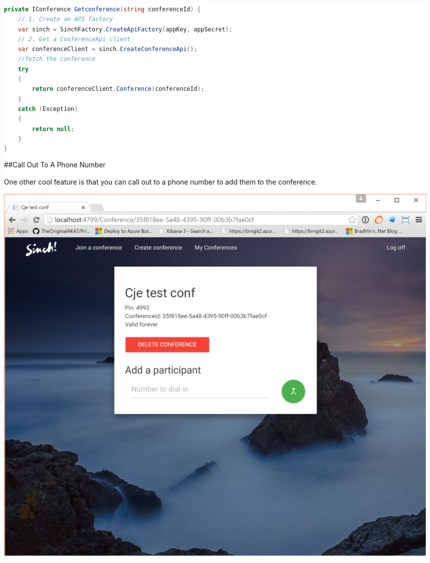 ```csharp
private IConference Getconference(string conferenceId) {
    // 1. Create an API factory
    var sinch = SinchFactory.CreateApiFactory(appKey, appSecret);
    // 2. Get a ConferenceApi client
    var conferenceClient = sinch.CreateConferenceApi();
    //fetch the conference 
    try
    {
        return conferenceClient.Conference(conferenceId);
    }
    catch (Exception)
    {
        return null;
    }
}
```

##Call Out To A Phone Number

One other cool feature is that you can call out to a phone number to add them to the conference. 

![conference details](images/confdetails.png)
